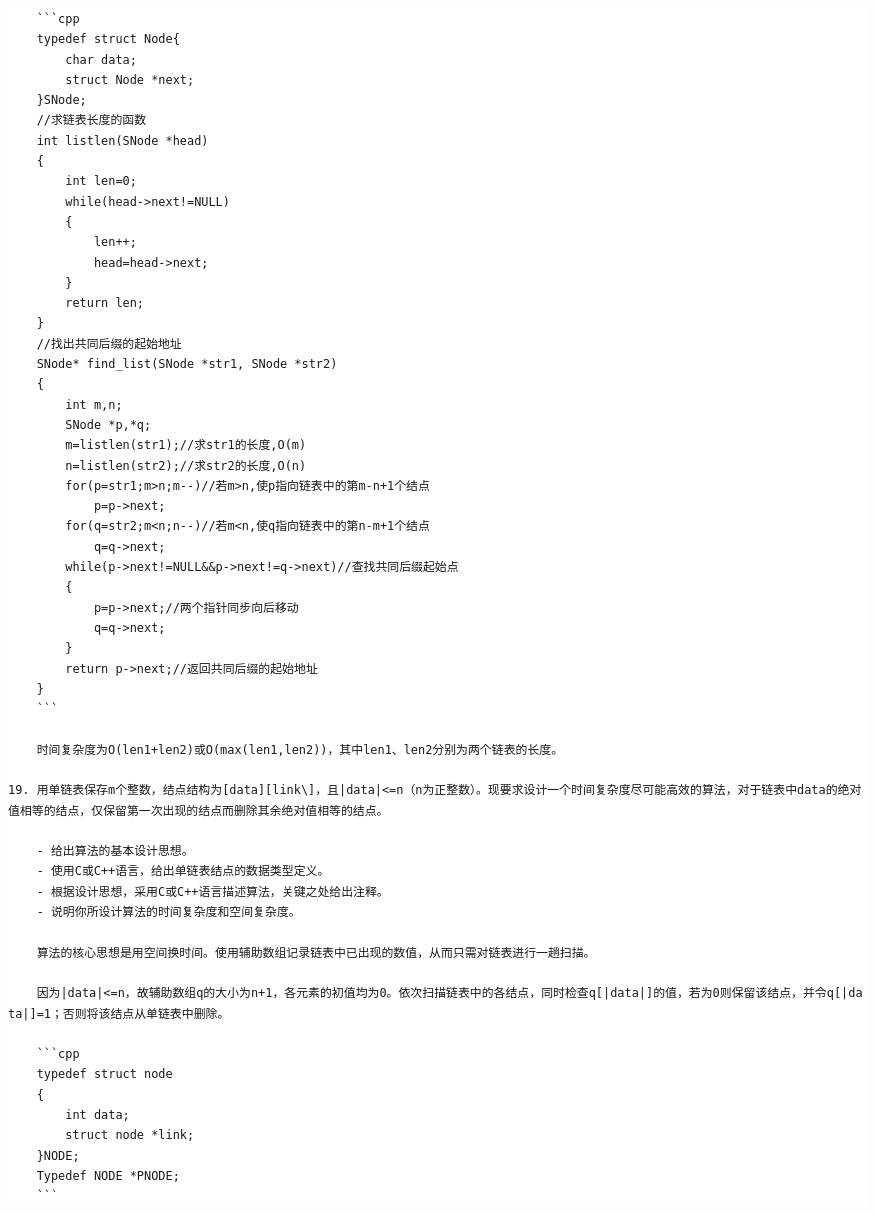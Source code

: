         ```cpp
        typedef struct Node{
            char data;
            struct Node *next;
        }SNode;
        //求链表长度的函数
        int listlen(SNode *head)
        {
            int len=0;
            while(head->next!=NULL)
            {
                len++;
                head=head->next;
            }
            return len;
        }
        //找出共同后缀的起始地址
        SNode* find_list(SNode *str1, SNode *str2)
        {
            int m,n;
            SNode *p,*q;
            m=listlen(str1);//求str1的长度,O(m)
            n=listlen(str2);//求str2的长度,O(n)
            for(p=str1;m>n;m--)//若m>n,使p指向链表中的第m-n+1个结点
                p=p->next;
            for(q=str2;m<n;n--)//若m<n,使q指向链表中的第n-m+1个结点
                q=q->next;
            while(p->next!=NULL&&p->next!=q->next)//查找共同后缀起始点
            {
                p=p->next;//两个指针同步向后移动
                q=q->next;
            }
            return p->next;//返回共同后缀的起始地址
        }
        ```
    
        时间复杂度为O(len1+len2)或O(max(len1,len2))，其中len1、len2分别为两个链表的长度。
    
    19. 用单链表保存m个整数，结点结构为[data][link\]，且|data|<=n（n为正整数）。现要求设计一个时间复杂度尽可能高效的算法，对于链表中data的绝对值相等的结点，仅保留第一次出现的结点而删除其余绝对值相等的结点。
    
        - 给出算法的基本设计思想。
        - 使用C或C++语言，给出单链表结点的数据类型定义。
        - 根据设计思想，采用C或C++语言描述算法，关键之处给出注释。
        - 说明你所设计算法的时间复杂度和空间复杂度。
    
        算法的核心思想是用空间换时间。使用辅助数组记录链表中已出现的数值，从而只需对链表进行一趟扫描。
    
        因为|data|<=n，故辅助数组q的大小为n+1，各元素的初值均为0。依次扫描链表中的各结点，同时检查q[|data|]的值，若为0则保留该结点，并令q[|data|]=1；否则将该结点从单链表中删除。
    
        ```cpp
        typedef struct node
        {
            int data;
            struct node *link;
        }NODE;
        Typedef NODE *PNODE;
        ```
    